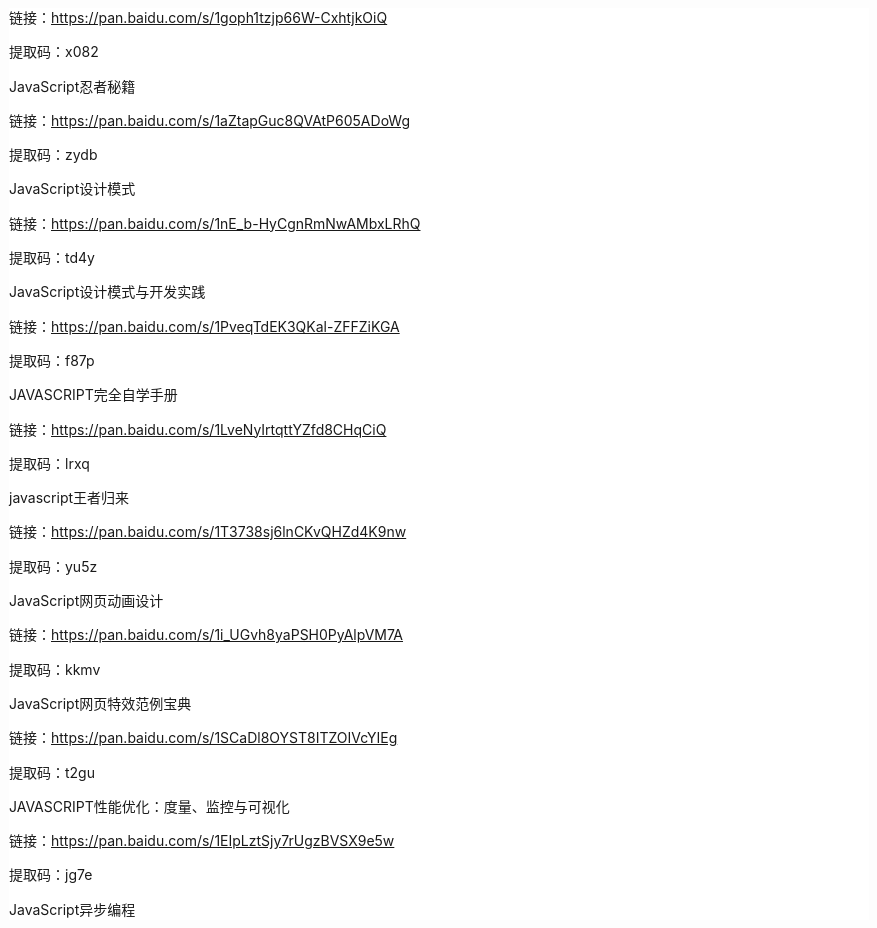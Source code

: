 链接：https://pan.baidu.com/s/1goph1tzjp66W-CxhtjkOiQ

提取码：x082



JavaScript忍者秘籍

链接：https://pan.baidu.com/s/1aZtapGuc8QVAtP605ADoWg

提取码：zydb



JavaScript设计模式

链接：https://pan.baidu.com/s/1nE_b-HyCgnRmNwAMbxLRhQ

提取码：td4y



JavaScript设计模式与开发实践

链接：https://pan.baidu.com/s/1PveqTdEK3QKal-ZFFZiKGA

提取码：f87p



JAVASCRIPT完全自学手册

链接：https://pan.baidu.com/s/1LveNyIrtqttYZfd8CHqCiQ

提取码：lrxq



javascript王者归来

链接：https://pan.baidu.com/s/1T3738sj6lnCKvQHZd4K9nw

提取码：yu5z



JavaScript网页动画设计

链接：https://pan.baidu.com/s/1i_UGvh8yaPSH0PyAlpVM7A

提取码：kkmv



JavaScript网页特效范例宝典

链接：https://pan.baidu.com/s/1SCaDl8OYST8ITZOIVcYIEg

提取码：t2gu



JAVASCRIPT性能优化：度量、监控与可视化

链接：https://pan.baidu.com/s/1EIpLztSjy7rUgzBVSX9e5w

提取码：jg7e



JavaScript异步编程
